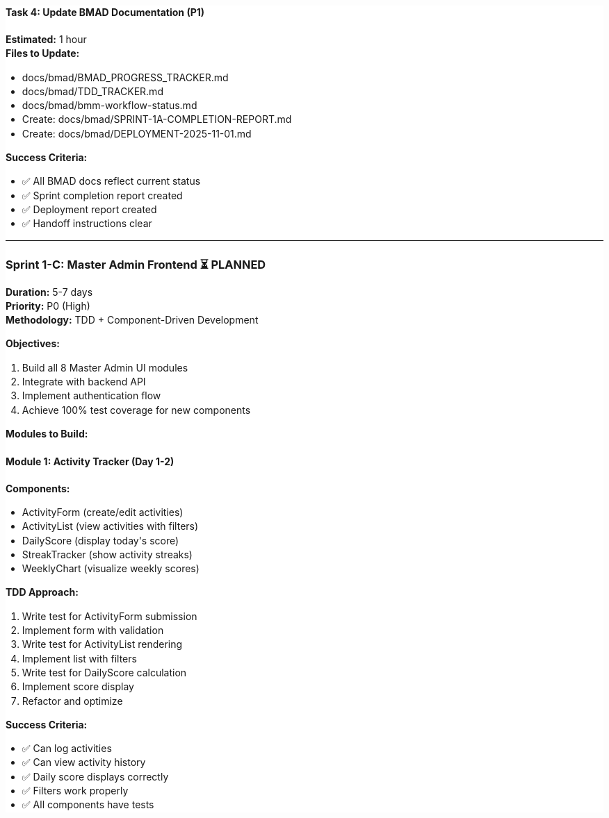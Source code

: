 #### Task 4: Update BMAD Documentation (P1)
**Estimated:** 1 hour  
**Files to Update:**
- docs/bmad/BMAD_PROGRESS_TRACKER.md
- docs/bmad/TDD_TRACKER.md
- docs/bmad/bmm-workflow-status.md
- Create: docs/bmad/SPRINT-1A-COMPLETION-REPORT.md
- Create: docs/bmad/DEPLOYMENT-2025-11-01.md

**Success Criteria:**
- ✅ All BMAD docs reflect current status
- ✅ Sprint completion report created
- ✅ Deployment report created
- ✅ Handoff instructions clear

---

### Sprint 1-C: Master Admin Frontend ⏳ PLANNED
**Duration:** 5-7 days  
**Priority:** P0 (High)  
**Methodology:** TDD + Component-Driven Development

**Objectives:**
1. Build all 8 Master Admin UI modules
2. Integrate with backend API
3. Implement authentication flow
4. Achieve 100% test coverage for new components

**Modules to Build:**

#### Module 1: Activity Tracker (Day 1-2)
**Components:**
- ActivityForm (create/edit activities)
- ActivityList (view activities with filters)
- DailyScore (display today's score)
- StreakTracker (show activity streaks)
- WeeklyChart (visualize weekly scores)

**TDD Approach:**
1. Write test for ActivityForm submission
2. Implement form with validation
3. Write test for ActivityList rendering
4. Implement list with filters
5. Write test for DailyScore calculation
6. Implement score display
7. Refactor and optimize

**Success Criteria:**
- ✅ Can log activities
- ✅ Can view activity history
- ✅ Daily score displays correctly
- ✅ Filters work properly
- ✅ All components have tests

